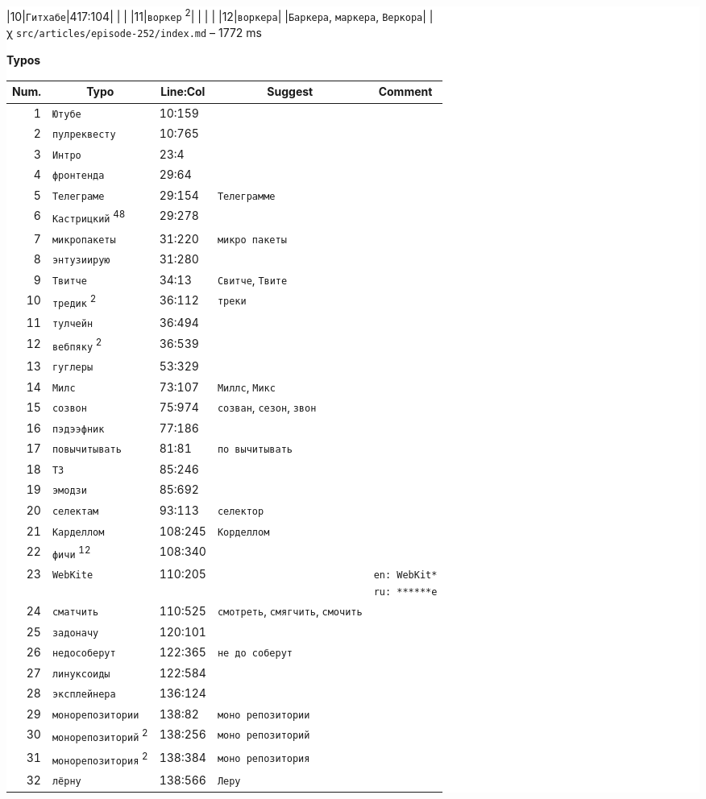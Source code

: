 |10|`Гитхабе`|417:104|&nbsp;|&nbsp;|
|11|`воркер` <sup>2</sup>|&nbsp;|&nbsp;|&nbsp;|
|12|`воркера`|&nbsp;|`Баркера`, `маркера`, `Веркора`|&nbsp;|<br/>χ `src/articles/episode-252/index.md` – 1772 ms<br/>

**Typos**

|Num.|Typo|Line:Col|Suggest|Comment|
|---:|----|--------|-------|-------|
|1|`Ютубе`|10:159|&nbsp;|&nbsp;|
|2|`пулреквесту`|10:765|&nbsp;|&nbsp;|
|3|`Интро`|23:4|&nbsp;|&nbsp;|
|4|`фронтенда`|29:64|&nbsp;|&nbsp;|
|5|`Телеграме`|29:154|`Телеграмме`|&nbsp;|
|6|`Кастрицкий` <sup>48</sup>|29:278|&nbsp;|&nbsp;|
|7|`микропакеты`|31:220|`микро пакеты`|&nbsp;|
|8|`энтузиирую`|31:280|&nbsp;|&nbsp;|
|9|`Твитче`|34:13|`Свитче`, `Твите`|&nbsp;|
|10|`тредик` <sup>2</sup>|36:112|`треки`|&nbsp;|
|11|`тулчейн`|36:494|&nbsp;|&nbsp;|
|12|`вебпяку` <sup>2</sup>|36:539|&nbsp;|&nbsp;|
|13|`гуглеры`|53:329|&nbsp;|&nbsp;|
|14|`Милс`|73:107|`Миллс`, `Микс`|&nbsp;|
|15|`созвон`|75:974|`созван`, `сезон`, `звон`|&nbsp;|
|16|`пэдээфник`|77:186|&nbsp;|&nbsp;|
|17|`повычитывать`|81:81|`по вычитывать`|&nbsp;|
|18|`ТЗ`|85:246|&nbsp;|&nbsp;|
|19|`эмодзи`|85:692|&nbsp;|&nbsp;|
|20|`селектам`|93:113|`селектор`|&nbsp;|
|21|`Карделлом`|108:245|`Корделлом`|&nbsp;|
|22|`фичи` <sup>12</sup>|108:340|&nbsp;|&nbsp;|
|23|`WebKitе`|110:205|&nbsp;|`en: WebKit*`<br/>`ru: ******е`|
|24|`сматчить`|110:525|`смотреть`, `смягчить`, `смочить`|&nbsp;|
|25|`задоначу`|120:101|&nbsp;|&nbsp;|
|26|`недособерут`|122:365|`не до соберут`|&nbsp;|
|27|`линуксоиды`|122:584|&nbsp;|&nbsp;|
|28|`эксплейнера`|136:124|&nbsp;|&nbsp;|
|29|`монорепозитории`|138:82|`моно репозитории`|&nbsp;|
|30|`монорепозиторий` <sup>2</sup>|138:256|`моно репозиторий`|&nbsp;|
|31|`монорепозитория` <sup>2</sup>|138:384|`моно репозитория`|&nbsp;|
|32|`лёрну`|138:566|`Леру`|&nbsp;|